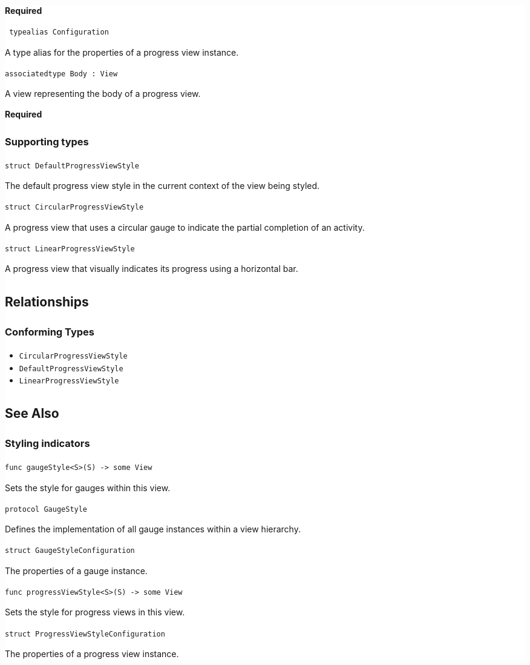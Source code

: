 **Required**

` typealias Configuration`

A type alias for the properties of a progress view instance.

`associatedtype Body : View`

A view representing the body of a progress view.

**Required**

### Supporting types

`struct DefaultProgressViewStyle`

The default progress view style in the current context of the view being
styled.

`struct CircularProgressViewStyle`

A progress view that uses a circular gauge to indicate the partial completion
of an activity.

`struct LinearProgressViewStyle`

A progress view that visually indicates its progress using a horizontal bar.

## Relationships

### Conforming Types

  * `CircularProgressViewStyle`
  * `DefaultProgressViewStyle`
  * `LinearProgressViewStyle`

## See Also

### Styling indicators

`func gaugeStyle<S>(S) -> some View`

Sets the style for gauges within this view.

`protocol GaugeStyle`

Defines the implementation of all gauge instances within a view hierarchy.

`struct GaugeStyleConfiguration`

The properties of a gauge instance.

`func progressViewStyle<S>(S) -> some View`

Sets the style for progress views in this view.

`struct ProgressViewStyleConfiguration`

The properties of a progress view instance.
